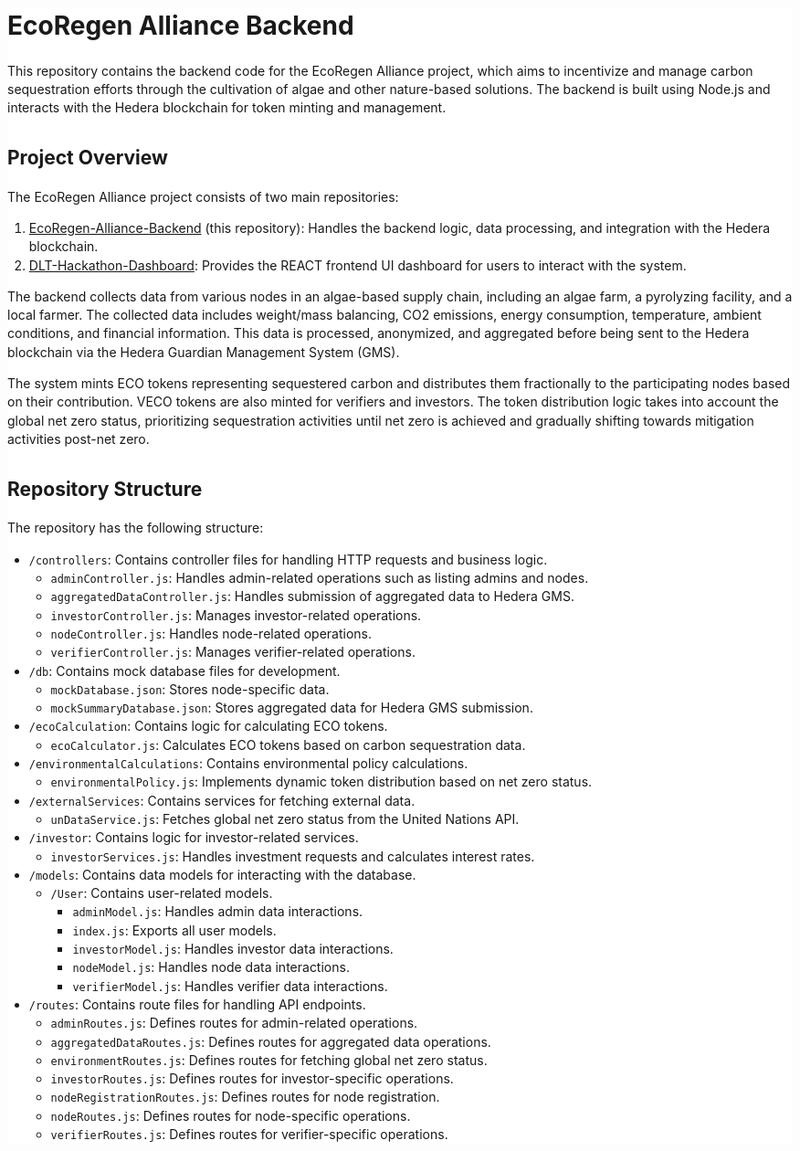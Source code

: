 # EcoRegen Alliance Backend

This repository contains the backend code for the EcoRegen Alliance project, which aims to incentivize and manage carbon sequestration efforts through the cultivation of algae and other nature-based solutions. The backend is built using Node.js and interacts with the Hedera blockchain for token minting and management.

## Project Overview

The EcoRegen Alliance project consists of two main repositories:
1. [EcoRegen-Alliance-Backend](https://github.com/yourusername/EcoRegen-Alliance-Backend) (this repository): Handles the backend logic, data processing, and integration with the Hedera blockchain.
2. [DLT-Hackathon-Dashboard](https://github.com/EcoRegen-Alliance/DLT-Hackathon-Dashboard): Provides the REACT frontend UI dashboard for users to interact with the system.

The backend collects data from various nodes in an algae-based supply chain, including an algae farm, a pyrolyzing facility, and a local farmer. The collected data includes weight/mass balancing, CO2 emissions, energy consumption, temperature, ambient conditions, and financial information. This data is processed, anonymized, and aggregated before being sent to the Hedera blockchain via the Hedera Guardian Management System (GMS).

The system mints ECO tokens representing sequestered carbon and distributes them fractionally to the participating nodes based on their contribution. VECO tokens are also minted for verifiers and investors. The token distribution logic takes into account the global net zero status, prioritizing sequestration activities until net zero is achieved and gradually shifting towards mitigation activities post-net zero.

## Repository Structure

The repository has the following structure:

- `/controllers`: Contains controller files for handling HTTP requests and business logic.
  - `adminController.js`: Handles admin-related operations such as listing admins and nodes.
  - `aggregatedDataController.js`: Handles submission of aggregated data to Hedera GMS.
  - `investorController.js`: Manages investor-related operations.
  - `nodeController.js`: Handles node-related operations.
  - `verifierController.js`: Manages verifier-related operations.
- `/db`: Contains mock database files for development.
  - `mockDatabase.json`: Stores node-specific data.
  - `mockSummaryDatabase.json`: Stores aggregated data for Hedera GMS submission.
- `/ecoCalculation`: Contains logic for calculating ECO tokens.
  - `ecoCalculator.js`: Calculates ECO tokens based on carbon sequestration data.
- `/environmentalCalculations`: Contains environmental policy calculations.
  - `environmentalPolicy.js`: Implements dynamic token distribution based on net zero status.
- `/externalServices`: Contains services for fetching external data.
  - `unDataService.js`: Fetches global net zero status from the United Nations API.
- `/investor`: Contains logic for investor-related services.
  - `investorServices.js`: Handles investment requests and calculates interest rates.
- `/models`: Contains data models for interacting with the database.
  - `/User`: Contains user-related models.
    - `adminModel.js`: Handles admin data interactions.
    - `index.js`: Exports all user models.
    - `investorModel.js`: Handles investor data interactions.
    - `nodeModel.js`: Handles node data interactions.
    - `verifierModel.js`: Handles verifier data interactions.
- `/routes`: Contains route files for handling API endpoints.
  - `adminRoutes.js`: Defines routes for admin-related operations.
  - `aggregatedDataRoutes.js`: Defines routes for aggregated data operations.
  - `environmentRoutes.js`: Defines routes for fetching global net zero status.
  - `investorRoutes.js`: Defines routes for investor-specific operations.
  - `nodeRegistrationRoutes.js`: Defines routes for node registration.
  - `nodeRoutes.js`: Defines routes for node-specific operations.
  - `verifierRoutes.js`: Defines routes for verifier-specific operations.